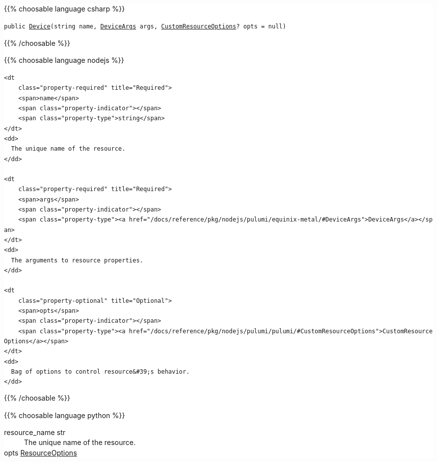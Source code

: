 {{% choosable language csharp %}}
<div class="highlight"><pre class="chroma"><code class="language-csharp" data-lang="csharp"><span class="k">public </span><span class="nx"><a href="/docs/reference/pkg/dotnet/Pulumi.EquinixMetal/Pulumi.EquinixMetal.Device.html">Device</a></span><span class="p">(</span><span class="nx">string</span><span class="p"> </span><span class="nx">name<span class="p">, </span><span class="nx"><a href="/docs/reference/pkg/dotnet/Pulumi.EquinixMetal/Pulumi.EquinixMetal.DeviceArgs.html">DeviceArgs</a></span><span class="p"> </span><span class="nx">args<span class="p">, </span><span class="nx"><a href="/docs/reference/pkg/dotnet/Pulumi/Pulumi.CustomResourceOptions.html">CustomResourceOptions</a></span><span class="p">? </span><span class="nx">opts = null<span class="p">)</span></code></pre></div>
{{% /choosable %}}

{{% choosable language nodejs %}}

<dl class="resources-properties">
  
    <dt
        class="property-required" title="Required">
        <span>name</span>
        <span class="property-indicator"></span>
        <span class="property-type">string</span>
    </dt>
    <dd>
      The unique name of the resource.
    </dd>
  
    <dt
        class="property-required" title="Required">
        <span>args</span>
        <span class="property-indicator"></span>
        <span class="property-type"><a href="/docs/reference/pkg/nodejs/pulumi/equinix-metal/#DeviceArgs">DeviceArgs</a></span>
    </dt>
    <dd>
      The arguments to resource properties.
    </dd>
  
    <dt
        class="property-optional" title="Optional">
        <span>opts</span>
        <span class="property-indicator"></span>
        <span class="property-type"><a href="/docs/reference/pkg/nodejs/pulumi/pulumi/#CustomResourceOptions">CustomResourceOptions</a></span>
    </dt>
    <dd>
      Bag of options to control resource&#39;s behavior.
    </dd>
  

</dl>

{{% /choosable %}}

{{% choosable language python %}}

<dl class="resources-properties">
    <dt class="property-required" title="Required">
        <span>resource_name</span>
        <span class="property-indicator"></span>
        <span class="property-type">str</span>
    </dt>
    <dd>The unique name of the resource.</dd>
    <dt class="property-optional" title="Optional">
        <span>opts</span>
        <span class="property-indicator"></span>
        <span class="property-type">
            <a href="/docs/reference/pkg/python/pulumi/#pulumi.ResourceOptions">ResourceOptions</a>
        </span>
    </dt>